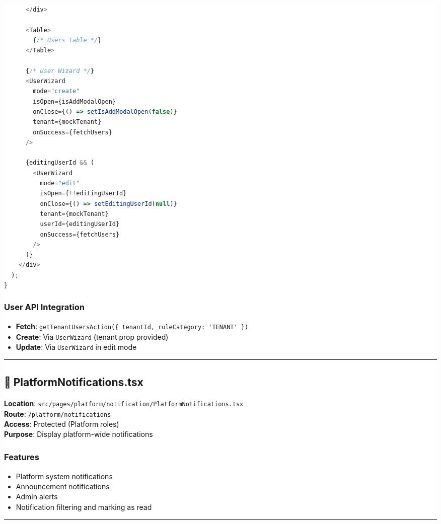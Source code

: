 ```typescript
      </div>

      <Table>
        {/* Users table */}
      </Table>

      {/* User Wizard */}
      <UserWizard
        mode="create"
        isOpen={isAddModalOpen}
        onClose={() => setIsAddModalOpen(false)}
        tenant={mockTenant}
        onSuccess={fetchUsers}
      />
      
      {editingUserId && (
        <UserWizard
          mode="edit"
          isOpen={!!editingUserId}
          onClose={() => setEditingUserId(null)}
          tenant={mockTenant}
          userId={editingUserId}
          onSuccess={fetchUsers}
        />
      )}
    </div>
  );
}
```

### User API Integration

- **Fetch**: `getTenantUsersAction({ tenantId, roleCategory: 'TENANT' })`
- **Create**: Via `UserWizard` (tenant prop provided)
- **Update**: Via `UserWizard` in edit mode

---

## 🔔 PlatformNotifications.tsx

**Location**: `src/pages/platform/notification/PlatformNotifications.tsx`  
**Route**: `/platform/notifications`  
**Access**: Protected (Platform roles)  
**Purpose**: Display platform-wide notifications

### Features

- Platform system notifications
- Announcement notifications
- Admin alerts
- Notification filtering and marking as read

---
